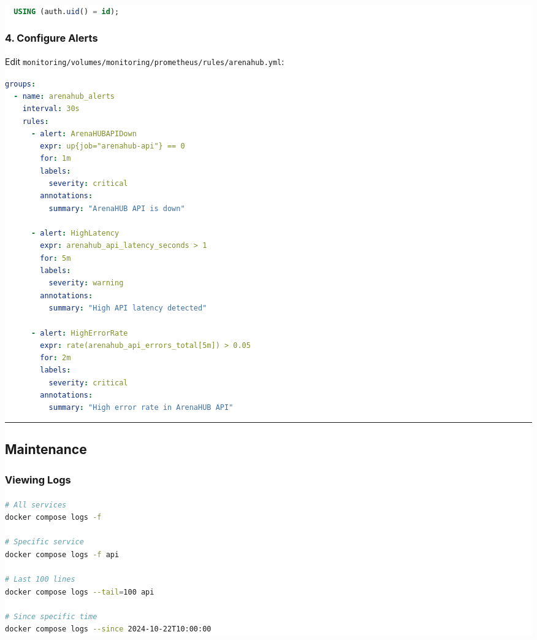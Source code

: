 ```sql
  USING (auth.uid() = id);
```

### 4. Configure Alerts

Edit `monitoring/volumes/monitoring/prometheus/rules/arenahub.yml`:

```yaml
groups:
  - name: arenahub_alerts
    interval: 30s
    rules:
      - alert: ArenaHUBAPIDown
        expr: up{job="arenahub-api"} == 0
        for: 1m
        labels:
          severity: critical
        annotations:
          summary: "ArenaHUB API is down"

      - alert: HighLatency
        expr: arenahub_api_latency_seconds > 1
        for: 5m
        labels:
          severity: warning
        annotations:
          summary: "High API latency detected"

      - alert: HighErrorRate
        expr: rate(arenahub_api_errors_total[5m]) > 0.05
        for: 2m
        labels:
          severity: critical
        annotations:
          summary: "High error rate in ArenaHUB API"
```

---

## Maintenance

### Viewing Logs

```bash
# All services
docker compose logs -f

# Specific service
docker compose logs -f api

# Last 100 lines
docker compose logs --tail=100 api

# Since specific time
docker compose logs --since 2024-10-22T10:00:00
```
